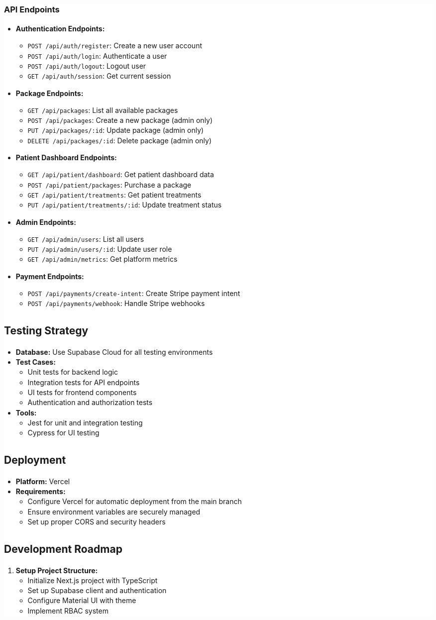 ### API Endpoints
- **Authentication Endpoints:**
  - `POST /api/auth/register`: Create a new user account
  - `POST /api/auth/login`: Authenticate a user
  - `POST /api/auth/logout`: Logout user
  - `GET /api/auth/session`: Get current session

- **Package Endpoints:**
  - `GET /api/packages`: List all available packages
  - `POST /api/packages`: Create a new package (admin only)
  - `PUT /api/packages/:id`: Update package (admin only)
  - `DELETE /api/packages/:id`: Delete package (admin only)

- **Patient Dashboard Endpoints:**
  - `GET /api/patient/dashboard`: Get patient dashboard data
  - `POST /api/patient/packages`: Purchase a package
  - `GET /api/patient/treatments`: Get patient treatments
  - `PUT /api/patient/treatments/:id`: Update treatment status

- **Admin Endpoints:**
  - `GET /api/admin/users`: List all users
  - `PUT /api/admin/users/:id`: Update user role
  - `GET /api/admin/metrics`: Get platform metrics

- **Payment Endpoints:**
  - `POST /api/payments/create-intent`: Create Stripe payment intent
  - `POST /api/payments/webhook`: Handle Stripe webhooks

## Testing Strategy
- **Database:** Use Supabase Cloud for all testing environments
- **Test Cases:**
  - Unit tests for backend logic
  - Integration tests for API endpoints
  - UI tests for frontend components
  - Authentication and authorization tests
- **Tools:**
  - Jest for unit and integration testing
  - Cypress for UI testing

## Deployment
- **Platform:** Vercel
- **Requirements:**
  - Configure Vercel for automatic deployment from the main branch
  - Ensure environment variables are securely managed
  - Set up proper CORS and security headers

## Development Roadmap
1. **Setup Project Structure:**
   - Initialize Next.js project with TypeScript
   - Set up Supabase client and authentication
   - Configure Material UI with theme
   - Implement RBAC system
